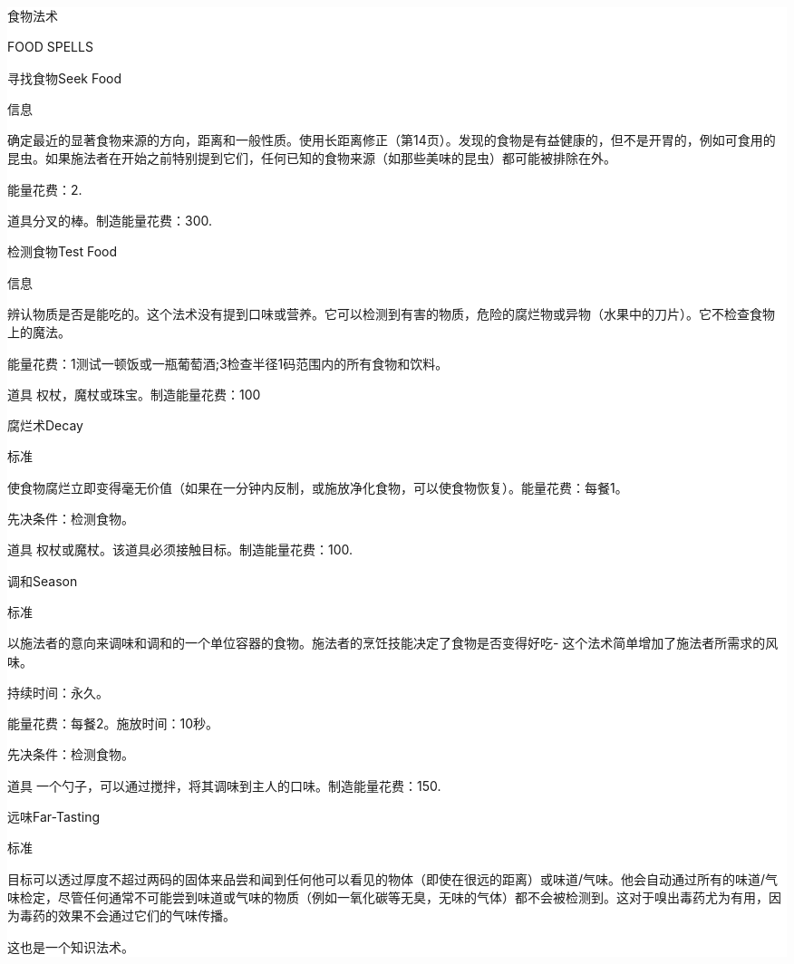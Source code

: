 食物法术

FOOD SPELLS

 

寻找食物Seek Food

信息

确定最近的显著食物来源的方向，距离和一般性质。使用长距离修正（第14页）。发现的食物是有益健康的，但不是开胃的，例如可食用的昆虫。如果施法者在开始之前特别提到它们，任何已知的食物来源（如那些美味的昆虫）都可能被排除在外。

能量花费：2. 

道具分叉的棒。制造能量花费：300.

 

检测食物Test Food

信息

辨认物质是否是能吃的。这个法术没有提到口味或营养。它可以检测到有害的物质，危险的腐烂物或异物（水果中的刀片）。它不检查食物上的魔法。

能量花费：1测试一顿饭或一瓶葡萄酒;3检查半径1码范围内的所有食物和饮料。

道具 权杖，魔杖或珠宝。制造能量花费：100

 

腐烂术Decay

标准

使食物腐烂立即变得毫无价值（如果在一分钟内反制，或施放净化食物，可以使食物恢复）。能量花费：每餐1。

先决条件：检测食物。

道具 权杖或魔杖。该道具必须接触目标。制造能量花费：100.

 

调和Season

标准

以施法者的意向来调味和调和的一个单位容器的食物。施法者的烹饪技能决定了食物是否变得好吃- 这个法术简单增加了施法者所需求的风味。

持续时间：永久。

能量花费：每餐2。施放时间：10秒。

先决条件：检测食物。

道具 一个勺子，可以通过搅拌，将其调味到主人的口味。制造能量花费：150.

 

远味Far-Tasting

标准

目标可以透过厚度不超过两码的固体来品尝和闻到任何他可以看见的物体（即使在很远的距离）或味道/气味。他会自动通过所有的味道/气味检定，尽管任何通常不可能尝到味道或气味的物质（例如一氧化碳等无臭，无味的气体）都不会被检测到。这对于嗅出毒药尤为有用，因为毒药的效果不会通过它们的气味传播。

这也是一个知识法术。
